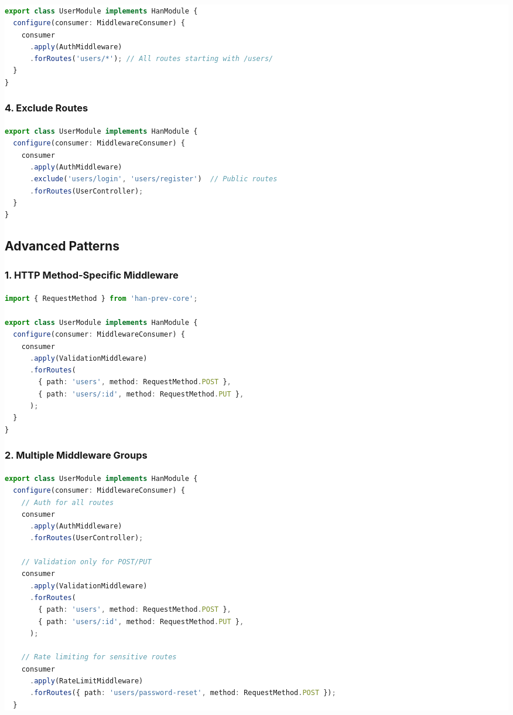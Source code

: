 ```typescript
export class UserModule implements HanModule {
  configure(consumer: MiddlewareConsumer) {
    consumer
      .apply(AuthMiddleware)
      .forRoutes('users/*'); // All routes starting with /users/
  }
}
```

### 4. Exclude Routes

```typescript
export class UserModule implements HanModule {
  configure(consumer: MiddlewareConsumer) {
    consumer
      .apply(AuthMiddleware)
      .exclude('users/login', 'users/register')  // Public routes
      .forRoutes(UserController);
  }
}
```

## Advanced Patterns

### 1. HTTP Method-Specific Middleware

```typescript
import { RequestMethod } from 'han-prev-core';

export class UserModule implements HanModule {
  configure(consumer: MiddlewareConsumer) {
    consumer
      .apply(ValidationMiddleware)
      .forRoutes(
        { path: 'users', method: RequestMethod.POST },
        { path: 'users/:id', method: RequestMethod.PUT },
      );
  }
}
```

### 2. Multiple Middleware Groups

```typescript
export class UserModule implements HanModule {
  configure(consumer: MiddlewareConsumer) {
    // Auth for all routes
    consumer
      .apply(AuthMiddleware)
      .forRoutes(UserController);

    // Validation only for POST/PUT
    consumer
      .apply(ValidationMiddleware)
      .forRoutes(
        { path: 'users', method: RequestMethod.POST },
        { path: 'users/:id', method: RequestMethod.PUT },
      );

    // Rate limiting for sensitive routes
    consumer
      .apply(RateLimitMiddleware)
      .forRoutes({ path: 'users/password-reset', method: RequestMethod.POST });
  }
```
